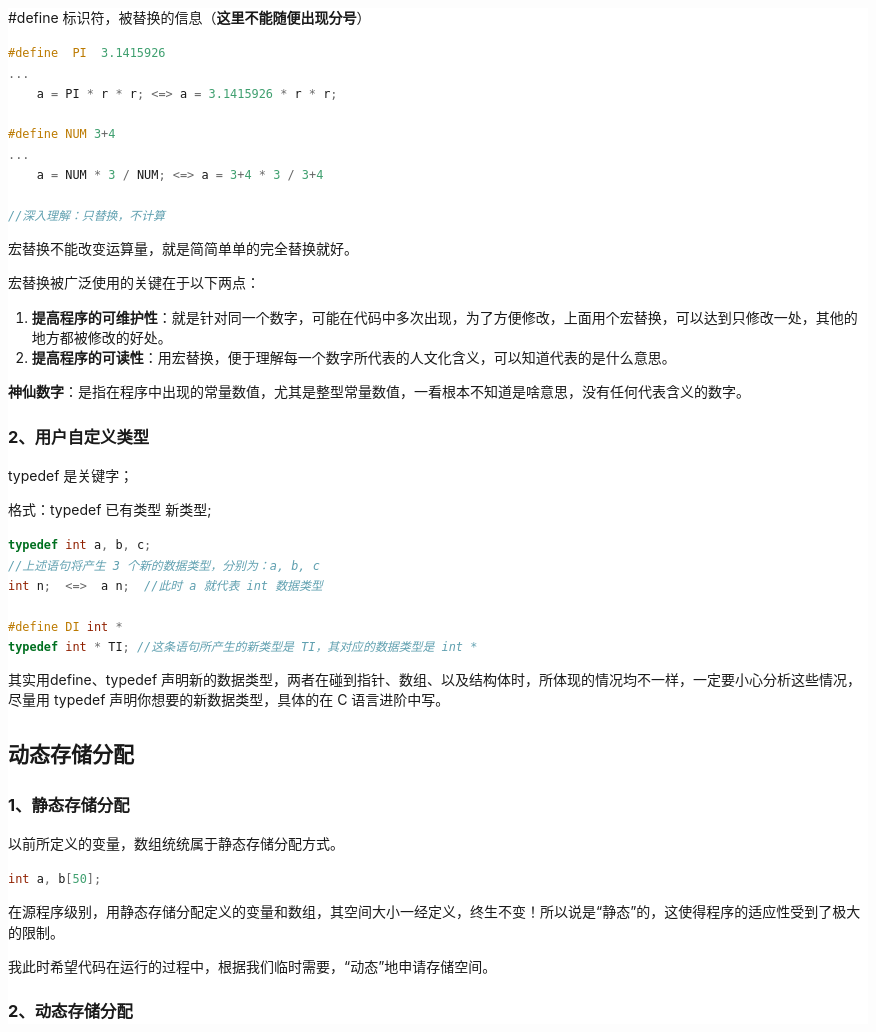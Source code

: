 #define 标识符，被替换的信息（**这里不能随便出现分号**）

```c
#define  PI  3.1415926
...
    a = PI * r * r; <=> a = 3.1415926 * r * r;

#define NUM 3+4
...
    a = NUM * 3 / NUM; <=> a = 3+4 * 3 / 3+4

//深入理解：只替换，不计算
```

宏替换不能改变运算量，就是简简单单的完全替换就好。

宏替换被广泛使用的关键在于以下两点：

1. **提高程序的可维护性**：就是针对同一个数字，可能在代码中多次出现，为了方便修改，上面用个宏替换，可以达到只修改一处，其他的地方都被修改的好处。
2. **提高程序的可读性**：用宏替换，便于理解每一个数字所代表的人文化含义，可以知道代表的是什么意思。

**神仙数字**：是指在程序中出现的常量数值，尤其是整型常量数值，一看根本不知道是啥意思，没有任何代表含义的数字。

### 2、用户自定义类型

typedef 是关键字；

格式：typedef  已有类型  新类型;

```c
typedef int a, b, c;
//上述语句将产生 3 个新的数据类型，分别为：a, b, c
int n;  <=>  a n;  //此时 a 就代表 int 数据类型

#define DI int *
typedef int * TI; //这条语句所产生的新类型是 TI，其对应的数据类型是 int *
```

其实用define、typedef 声明新的数据类型，两者在碰到指针、数组、以及结构体时，所体现的情况均不一样，一定要小心分析这些情况，尽量用 typedef 声明你想要的新数据类型，具体的在 C 语言进阶中写。

## 动态存储分配

### 1、静态存储分配

以前所定义的变量，数组统统属于静态存储分配方式。

```c
int a, b[50];
```

在源程序级别，用静态存储分配定义的变量和数组，其空间大小一经定义，终生不变！所以说是“静态”的，这使得程序的适应性受到了极大的限制。

我此时希望代码在运行的过程中，根据我们临时需要，“动态”地申请存储空间。

### 2、动态存储分配
